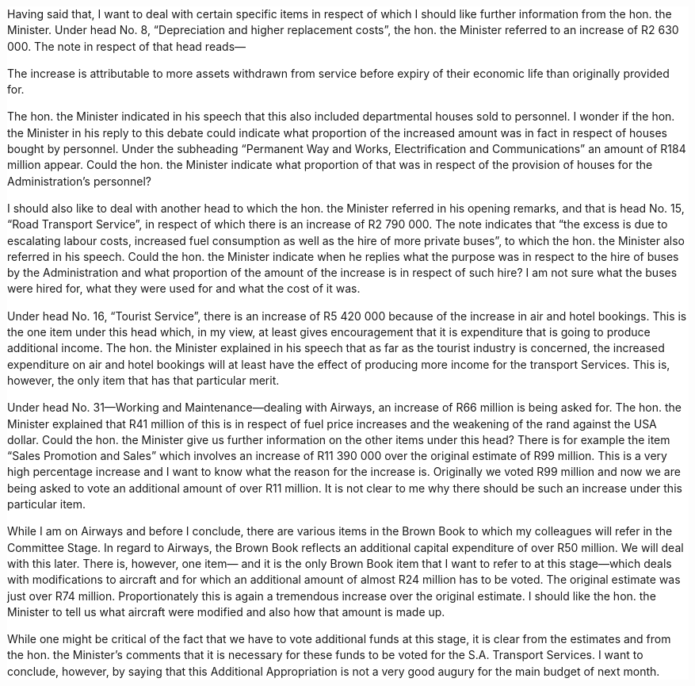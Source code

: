 <p>Having said that, I want to deal with certain specific items in respect of which I should like further information from the hon. the Minister. Under head No. 8, &#x201C;Depreciation and higher replacement costs&#x201D;, the hon. the Minister referred to an increase of R2 630 000. The note in respect of that head reads&#x2014;</p>

<block name="quote">The increase is attributable to more assets withdrawn from service before expiry of their economic life than originally provided for.</block>

<p>The hon. the Minister indicated in his speech that this also included departmental houses sold to personnel. I wonder if the hon. the Minister in his reply to this debate could indicate what proportion of the increased amount was in fact in respect of houses bought by personnel. Under the subheading &#x201C;Permanent Way and Works, Electrification and Communications&#x201D; an amount of R184 million appear. Could the hon. the Minister indicate what proportion of that was in respect of the provision of houses for the Administration&#x2019;s personnel?</p>

<p>I should also like to deal with another head to which the hon. the Minister referred in his opening remarks, and that is head No. 15, &#x201C;Road Transport Service&#x201D;, in respect of which there is an increase of R2 790 000. The note indicates that &#x201C;the excess is due to escalating labour costs, increased fuel consumption as well as the hire of more private buses&#x201D;, to which the hon. the Minister also referred in his speech. Could the hon. the Minister indicate when he replies what the purpose was in respect to the hire of buses by the Administration and what proportion of the amount of the increase is in respect of such hire? I am not sure what the buses were hired for, what they were used for and what the cost of it was.</p>

<p>Under head No. 16, &#x201C;Tourist Service&#x201D;, there is an increase of R5 420 000 because of the increase in air and hotel bookings. This is the one item under this head which, in my view, at least gives encouragement that it is expenditure that is going to produce additional <span class="col_1089-1090" refersTo="page_0569"/>income. The hon. the Minister explained in his speech that as far as the tourist industry is concerned, the increased expenditure on air and hotel bookings will at least have the effect of producing more income for the transport Services. This is, however, the only item that has that particular merit.</p>

<p>Under head No. 31&#x2014;Working and Maintenance&#x2014;dealing with Airways, an increase of R66 million is being asked for. The hon. the Minister explained that R41 million of this is in respect of fuel price increases and the weakening of the rand against the USA dollar. Could the hon. the Minister give us further information on the other items under this head? There is for example the item &#x201C;Sales Promotion and Sales&#x201D; which involves an increase of R11 390 000 over the original estimate of R99 million. This is a very high percentage increase and I want to know what the reason for the increase is. Originally we voted R99 million and now we are being asked to vote an additional amount of over R11 million. It is not clear to me why there should be such an increase under this particular item.</p>

<p>While I am on Airways and before I conclude, there are various items in the Brown Book to which my colleagues will refer in the Committee Stage. In regard to Airways, the Brown Book reflects an additional capital expenditure of over R50 million. We will deal with this later. There is, however, one item&#x2014; and it is the only Brown Book item that I want to refer to at this stage&#x2014;which deals with modifications to aircraft and for which an additional amount of almost R24 million has to be voted. The original estimate was just over R74 million. Proportionately this is again a tremendous increase over the original estimate. I should like the hon. the Minister to tell us what aircraft were modified and also how that amount is made up.</p>

<p>While one might be critical of the fact that we have to vote additional funds at this stage, it is clear from the estimates and from the hon. the Minister&#x2019;s comments that it is necessary for these funds to be voted for the S.A. Transport Services. I want to conclude, however, by saying that this Additional Appropriation is not a very good augury for the main budget of next month.</p>
